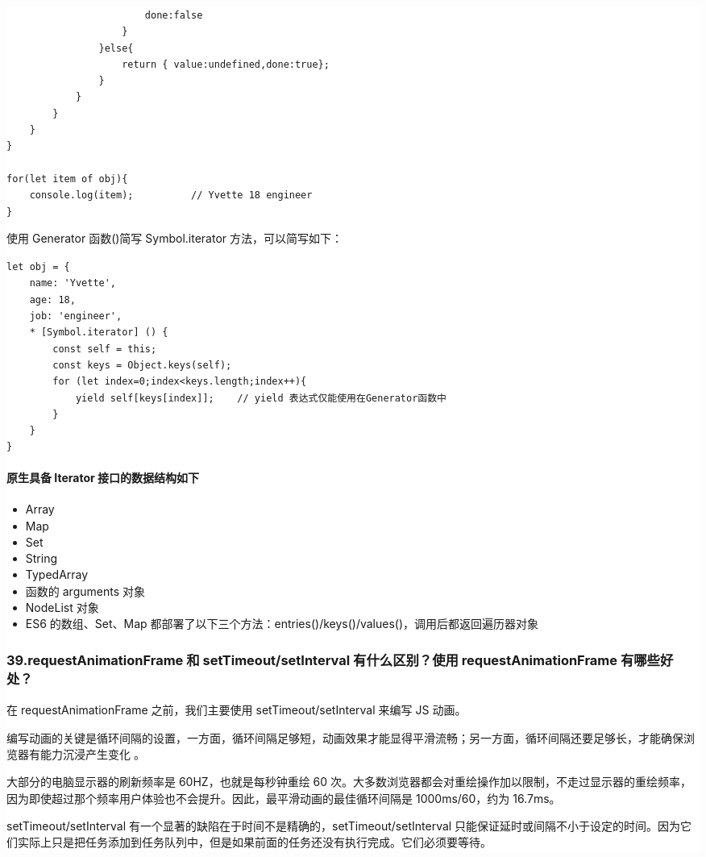```
                        done:false
                    }
                }else{
                    return { value:undefined,done:true};
                }
            }
        }
    }
}

for(let item of obj){
    console.log(item);          // Yvette 18 engineer
}
```

使用 Generator 函数()简写 Symbol.iterator 方法，可以简写如下：

```
let obj = {
    name: 'Yvette',
    age: 18,
    job: 'engineer',
    * [Symbol.iterator] () {
        const self = this;
        const keys = Object.keys(self);
        for (let index=0;index<keys.length;index++){
            yield self[keys[index]];    // yield 表达式仅能使用在Generator函数中
        }
    }
}
```

#### 原生具备 Iterator 接口的数据结构如下

- Array
- Map
- Set
- String
- TypedArray
- 函数的 arguments 对象
- NodeList 对象
- ES6 的数组、Set、Map 都部署了以下三个方法：entries()/keys()/values()，调用后都返回遍历器对象

### 39.requestAnimationFrame 和 setTimeout/setInterval 有什么区别？使用 requestAnimationFrame 有哪些好处？

在 requestAnimationFrame 之前，我们主要使用 setTimeout/setInterval 来编写 JS 动画。

编写动画的关键是循环间隔的设置，一方面，循环间隔足够短，动画效果才能显得平滑流畅；另一方面，循环间隔还要足够长，才能确保浏览器有能力沉浸产生变化 。

大部分的电脑显示器的刷新频率是 60HZ，也就是每秒钟重绘 60 次。大多数浏览器都会对重绘操作加以限制，不走过显示器的重绘频率，因为即使超过那个频率用户体验也不会提升。因此，最平滑动画的最佳循环间隔是 1000ms/60，约为 16.7ms。

setTimeout/setInterval 有一个显著的缺陷在于时间不是精确的，setTimeout/setInterval 只能保证延时或间隔不小于设定的时间。因为它们实际上只是把任务添加到任务队列中，但是如果前面的任务还没有执行完成。它们必须要等待。
